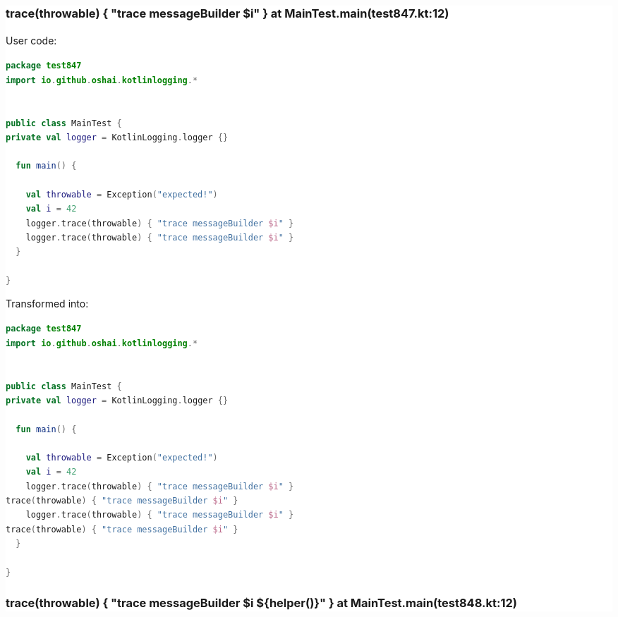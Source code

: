 ###  trace(throwable) { "trace messageBuilder $i" } at MainTest.main(test847.kt:12)

User code:
```kotlin
package test847
import io.github.oshai.kotlinlogging.*


public class MainTest {
private val logger = KotlinLogging.logger {}

  fun main() {
    
    val throwable = Exception("expected!")
    val i = 42
    logger.trace(throwable) { "trace messageBuilder $i" }
    logger.trace(throwable) { "trace messageBuilder $i" }
  }
  
}


```
  
Transformed into:
```kotlin
package test847
import io.github.oshai.kotlinlogging.*


public class MainTest {
private val logger = KotlinLogging.logger {}

  fun main() {
    
    val throwable = Exception("expected!")
    val i = 42
    logger.trace(throwable) { "trace messageBuilder $i" }
trace(throwable) { "trace messageBuilder $i" }
    logger.trace(throwable) { "trace messageBuilder $i" }
trace(throwable) { "trace messageBuilder $i" }
  }
  
}


```

###  trace(throwable) { "trace messageBuilder $i ${helper()}" } at MainTest.main(test848.kt:12)
